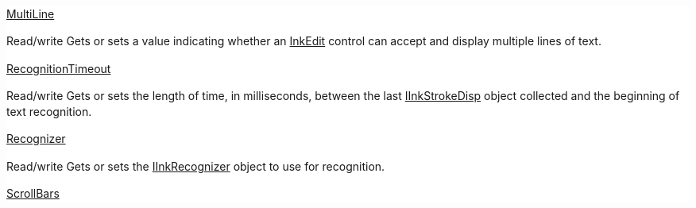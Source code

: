 </td>
</tr>
<tr data="declared;">
<td align="left" width="27%" xml:space="preserve">

<a href="https://msdn.microsoft.com/361cfaea-d961-423c-98b0-f04bd7e621e9">MultiLine</a>


</td>
<td align="left" width="10%">
Read/write

</td>
<td align="left" width="63%">
 Gets or sets a value indicating whether an <a href="https://msdn.microsoft.com/52761cb2-4433-4824-ba19-fe597de2faf0">InkEdit</a> control can accept and display multiple lines of text.


</td>
</tr>
<tr data="declared;">
<td align="left" width="27%" xml:space="preserve">

<a href="https://msdn.microsoft.com/e1171aa3-841f-433e-88b8-e3fc63129aeb">RecognitionTimeout</a>


</td>
<td align="left" width="10%">
Read/write

</td>
<td align="left" width="63%">
Gets or sets the length of time, in milliseconds, between the last <a href="https://msdn.microsoft.com/b18464ba-feb6-4bb5-9fcf-82feff9bcce4">IInkStrokeDisp</a> object collected and the beginning of text recognition.

</td>
</tr>
<tr data="declared;">
<td align="left" width="27%" xml:space="preserve">

<a href="https://msdn.microsoft.com/531bc7f0-1a62-40c2-81f9-ceafe9388a0e">Recognizer</a>


</td>
<td align="left" width="10%">
Read/write

</td>
<td align="left" width="63%">
Gets or sets the <a href="https://msdn.microsoft.com/97f982b6-f330-4053-91a9-2a4edc13b4b0">IInkRecognizer</a> object to use for recognition.

</td>
</tr>
<tr data="declared;">
<td align="left" width="27%" xml:space="preserve">

<a href="https://msdn.microsoft.com/d6b798dc-6e8f-4c89-b5a8-c4a189ebe6cd">ScrollBars</a>
